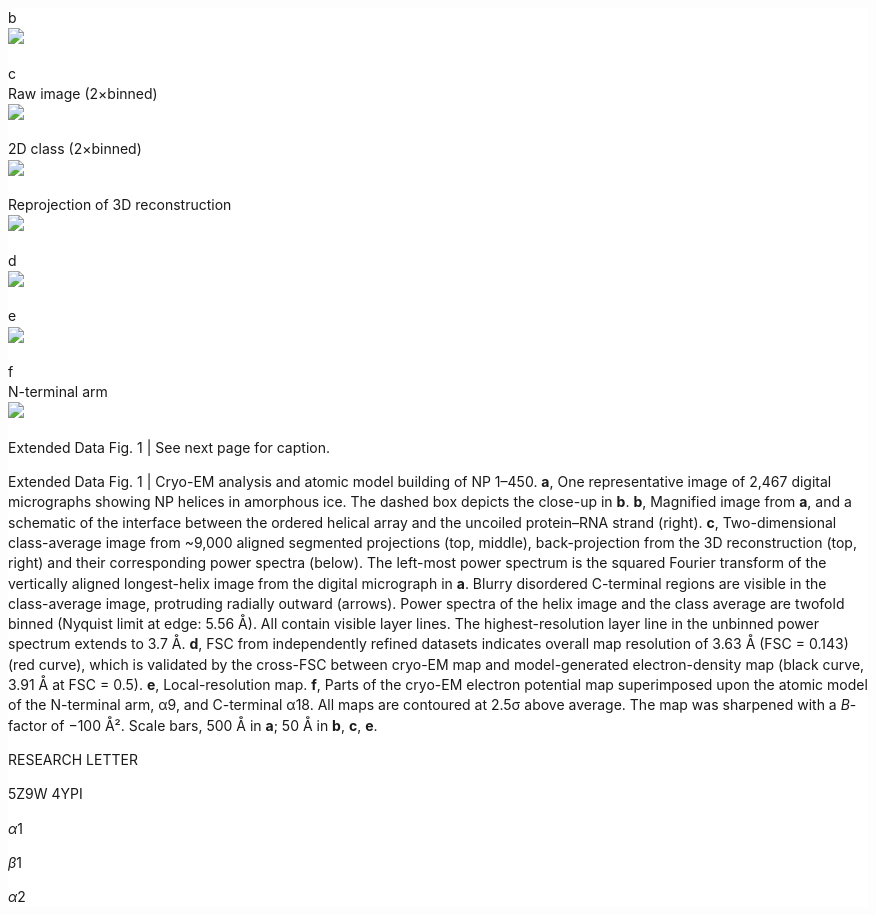 b  
![](image2.png)

c  
Raw image (2×binned)  
![](image3.png)  

2D class (2×binned)  
![](image4.png)  

Reprojection of 3D reconstruction  
![](image5.png)  

d  
![](image6.png)  

e  
![](image7.png)  

f  
N-terminal arm  
![](image8.png)  

Extended Data Fig. 1 | See next page for caption.

Extended Data Fig. 1 | Cryo-EM analysis and atomic model building of NP 1–450. **a**, One representative image of 2,467 digital micrographs showing NP helices in amorphous ice. The dashed box depicts the close-up in **b**. **b**, Magnified image from **a**, and a schematic of the interface between the ordered helical array and the uncoiled protein–RNA strand (right). **c**, Two-dimensional class-average image from ~9,000 aligned segmented projections (top, middle), back-projection from the 3D reconstruction (top, right) and their corresponding power spectra (below). The left-most power spectrum is the squared Fourier transform of the vertically aligned longest-helix image from the digital micrograph in **a**. Blurry disordered C-terminal regions are visible in the class-average image, protruding radially outward (arrows). Power spectra of the helix image and the class average are twofold binned (Nyquist limit at edge: 5.56 Å). All contain visible layer lines. The highest-resolution layer line in the unbinned power spectrum extends to 3.7 Å. **d**, FSC from independently refined datasets indicates overall map resolution of 3.63 Å (FSC = 0.143) (red curve), which is validated by the cross-FSC between cryo-EM map and model-generated electron-density map (black curve, 3.91 Å at FSC = 0.5). **e**, Local-resolution map. **f**, Parts of the cryo-EM electron potential map superimposed upon the atomic model of the N-terminal arm, α9, and C-terminal α18. All maps are contoured at 2.5σ above average. The map was sharpened with a *B*-factor of −100 Å². Scale bars, 500 Å in **a**; 50 Å in **b**, **c**, **e**.

RESEARCH LETTER

5Z9W
4YPI

$\alpha 1$

$\beta 1$

$\alpha 2$
